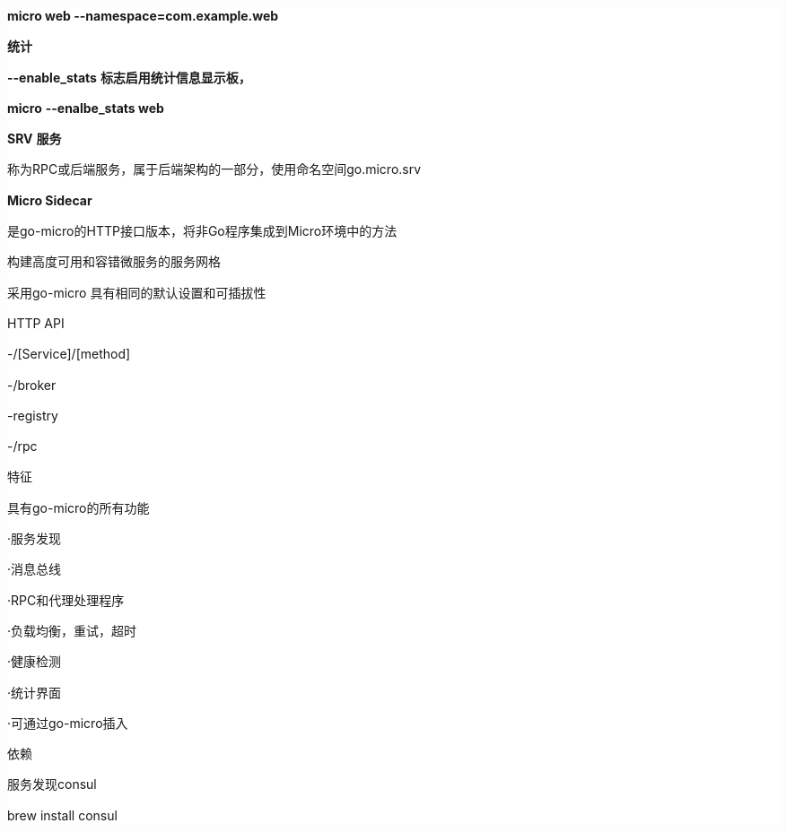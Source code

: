 **micro web --namespace=com.example.web**

 

**统计**

**--enable_stats** **标志启用统计信息显示板，**

**micro** **--enalbe_stats web**

 

 

**SRV** **服务**

 称为RPC或后端服务，属于后端架构的一部分，使用命名空间go.micro.srv

 

 

 

**Micro Sidecar**

  是go-micro的HTTP接口版本，将非Go程序集成到Micro环境中的方法

  构建高度可用和容错微服务的服务网格

  采用go-micro 具有相同的默认设置和可插拔性

 

 

HTTP API

-/[Service]/[method]

-/broker

-registry

-/rpc

 

特征

具有go-micro的所有功能

·服务发现

·消息总线

·RPC和代理处理程序

·负载均衡，重试，超时

·健康检测

·统计界面

·可通过go-micro插入

依赖

服务发现consul

brew install consul
